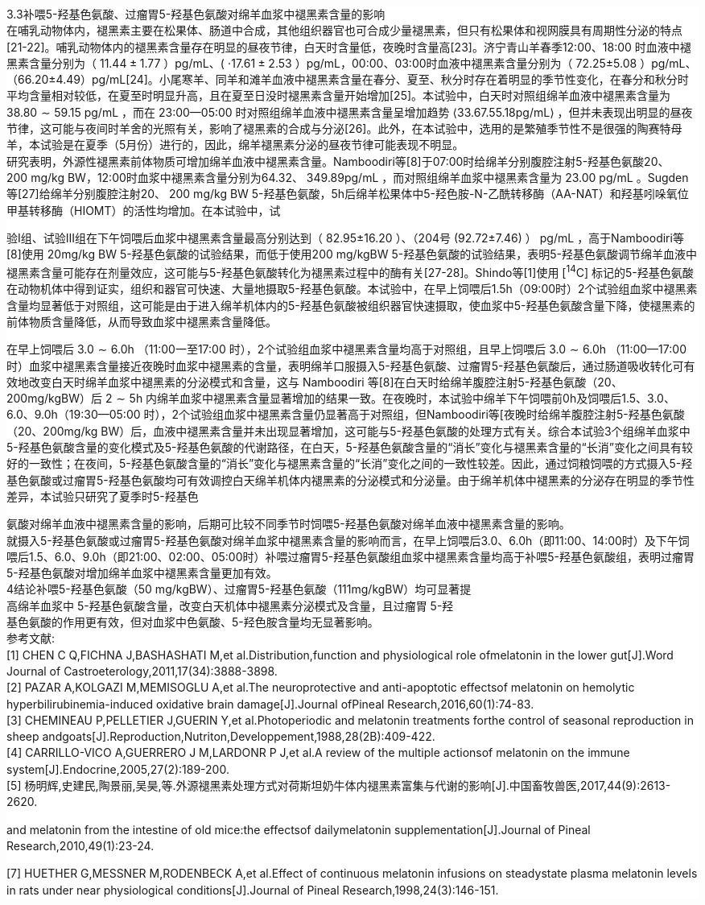 3.3补喂5-羟基色氨酸、过瘤胃5-羟基色氨酸对绵羊血浆中褪黑素含量的影响  
在哺乳动物体内，褪黑素主要在松果体、肠道中合成，其他组织器官也可合成少量褪黑素，但只有松果体和视网膜具有周期性分泌的特点[21-22]。哺乳动物体内的褪黑素含量存在明显的昼夜节律，白天时含量低，夜晚时含量高[23]。济宁青山羊春季12:00、18:00 时血液中褪黑素含量分别为（ $1 1 . 4 4 { \pm } 1 . 7 7$ ）pg/mL、( $\cdot 1 7 . 6 1 { \pm } 2 . 5 3$ ）pg/mL，00:00、03:00时血液中褪黑素含量分别为（ $7 2 . 2 5 { \scriptstyle \pm 5 . 0 8 }$ ）pg/mL、（66.20±4.49）pg/mL[24]。小尾寒羊、同羊和滩羊血液中褪黑素含量在春分、夏至、秋分时存在着明显的季节性变化，在春分和秋分时平均含量相对较低，在夏至时明显升高，且在夏至日没时褪黑素含量开始增加[25]。本试验中，白天时对照组绵羊血液中褪黑素含量为 $3 8 . 8 0 { \sim } 5 9 . 1 5 ~ \mathrm { p g / m L }$ ，而在 23:00—05:00 时对照组绵羊血液中褪黑素含量呈增加趋势 $\langle 3 3 . 6 7 . 5 5 . 1 8 \mathrm { p g / m L } \rangle$ ，但并未表现出明显的昼夜节律，这可能与夜间时羊舍的光照有关，影响了褪黑素的合成与分泌[26]。此外，在本试验中，选用的是繁殖季节性不是很强的陶赛特母羊，本试验是在夏季（5月份）进行的，因此，绵羊褪黑素分泌的昼夜节律可能表现不明显。  
研究表明，外源性褪黑素前体物质可增加绵羊血液中褪黑素含量。Namboodiri等[8]于07:00时给绵羊分别腹腔注射5-羟基色氨酸20、 $2 0 0 ~ \mathrm { { m g / k g } }$ BW，12:00时血浆中褪黑素含量分别为64.32、 $3 4 9 . 8 9 \mathrm { p g / m L }$ ，而对照组绵羊血浆中褪黑素含量为 $2 3 . 0 0 ~ \mathrm { p g / m L }$ 。Sugden等[27]给绵羊分别腹腔注射20、 $2 0 0 ~ \mathrm { { m g / k g } }$ BW 5-羟基色氨酸，5h后绵羊松果体中5-羟色胺-N-乙酰转移酶（AA-NAT）和羟基吲哚氧位甲基转移酶（HIOMT）的活性均增加。在本试验中，试

验I组、试验ⅡI组在下午饲喂后血浆中褪黑素含量最高分别达到（ $8 2 . 9 5 { \scriptstyle \pm 1 6 . 2 0 }$ ）、（204号 $( 9 2 . 7 2 { \scriptstyle \pm 7 . 4 6 } )$ ） $\mathsf { p g / m L }$ ，高于Namboodiri等[8]使用 $2 0 \mathrm { m g / k g }$ BW 5-羟基色氨酸的试验结果，而低于使用200 mg/kgBW 5-羟基色氨酸的试验结果，表明5-羟基色氨酸调节绵羊血液中褪黑素含量可能存在剂量效应，这可能与5-羟基色氨酸转化为褪黑素过程中的酶有关[27-28]。Shindo等[1]使用 $[ { } ^ { 1 4 } \mathrm { C } ]$ 标记的5-羟基色氨酸在动物机体中得到证实，组织和器官可快速、大量地摄取5-羟基色氨酸。本试验中，在早上饲喂后1.5h（09:00时）2个试验组血浆中褪黑素含量均显著低于对照组，这可能是由于进入绵羊机体内的5-羟基色氨酸被组织器官快速摄取，使血浆中5-羟基色氨酸含量下降，使褪黑素的前体物质含量降低，从而导致血浆中褪黑素含量降低。

在早上饲喂后 $3 . 0 { \sim } 6 . 0 \mathrm { h }$ （11:00一至17:00 时），2个试验组血浆中褪黑素含量均高于对照组，且早上饲喂后 $3 . 0 { \sim } 6 . 0 \mathrm { h }$ （11:00—17:00 时）血浆中褪黑素含量接近夜晚时血浆中褪黑素的含量，表明绵羊口服摄入5-羟基色氨酸、过瘤胃5-羟基色氨酸后，通过肠道吸收转化可有效地改变白天时绵羊血浆中褪黑素的分泌模式和含量，这与 Namboodiri 等[8]在白天时给绵羊腹腔注射5-羟基色氨酸（20、200mg/kgBW）后 $2 { \sim } 5 \mathrm { h }$ 内绵羊血浆中褪黑素含量显著增加的结果一致。在夜晚时，本试验中绵羊下午饲喂前0h及饲喂后1.5、3.0、6.0、9.0h（19:30—05:00 时），2个试验组血浆中褪黑素含量仍显著高于对照组，但Namboodiri等[夜晚时给绵羊腹腔注射5-羟基色氨酸（20、200mg/kg BW）后，血液中褪黑素含量并未出现显著增加，这可能与5-羟基色氨酸的处理方式有关。综合本试验3个组绵羊血浆中5-羟基色氨酸含量的变化模式及5-羟基色氨酸的代谢路径，在白天，5-羟基色氨酸含量的“消长”变化与褪黑素含量的“长消”变化之间具有较好的一致性；在夜间，5-羟基色氨酸含量的“消长”变化与褪黑素含量的“长消”变化之间的一致性较差。因此，通过饲粮饲喂的方式摄入5-羟基色氨酸或过瘤胃5-羟基色氨酸均可有效调控白天绵羊机体内褪黑素的分泌模式和分泌量。由于绵羊机体中褪黑素的分泌存在明显的季节性差异，本试验只研究了夏季时5-羟基色

氨酸对绵羊血液中褪黑素含量的影响，后期可比较不同季节时饲喂5-羟基色氨酸对绵羊血液中褪黑素含量的影响。  
就摄入5-羟基色氨酸或过瘤胃5-羟基色氨酸对绵羊血浆中褪黑素含量的影响而言，在早上饲喂后3.0、6.0h（即11:00、14:00时）及下午饲喂后1.5、6.0、9.0h（即21:00、02:00、05:00时）补喂过瘤胃5-羟基色氨酸组血浆中褪黑素含量均高于补喂5-羟基色氨酸组，表明过瘤胃5-羟基色氨酸对增加绵羊血浆中褪黑素含量更加有效。  
4结论补喂5-羟基色氨酸（50 mg/kgBW）、过瘤胃5-羟基色氨酸（111mg/kgBW）均可显著提  
高绵羊血浆中 5-羟基色氨酸含量，改变白天机体中褪黑素分泌模式及含量，且过瘤胃 5-羟  
基色氨酸的作用更有效，但对血浆中色氨酸、5-羟色胺含量均无显著影响。  
参考文献:  
[1] CHEN C Q,FICHNA J,BASHASHATI M,et al.Distribution,function and physiological role ofmelatonin in the lower gut[J].Word Journal of Castroeterology,2011,17(34):3888-3898.  
[2] PAZAR A,KOLGAZI M,MEMISOGLU A,et al.The neuroprotective and anti-apoptotic effectsof melatonin on hemolytic hyperbilirubinemia-induced oxidative brain damage[J].Journal ofPineal Research,2016,60(1):74-83.  
[3] CHEMINEAU P,PELLETIER J,GUERIN Y,et al.Photoperiodic and melatonin treatments forthe control of seasonal reproduction in sheep andgoats[J].Reproduction,Nutriton,Developpement,1988,28(2B):409-422.  
[4] CARRILLO-VICO A,GUERRERO J M,LARDONR P J,et al.A review of the multiple actionsof melatonin on the immune system[J].Endocrine,2005,27(2):189-200.  
[5] 杨明辉,史建民,陶景丽,吴昊,等.外源褪黑素处理方式对荷斯坦奶牛体内褪黑素富集与代谢的影响[J].中国畜牧兽医,2017,44(9):2613-2620.

and melatonin from the intestine of old mice:the effectsof dailymelatonin supplementation[J].Journal of Pineal Research,2010,49(1):23-24.

[7] HUETHER G,MESSNER M,RODENBECK A,et al.Effect of continuous melatonin infusions on steadystate plasma melatonin levels in rats under near physiological conditions[J].Journal of Pineal Research,1998,24(3):146-151.
